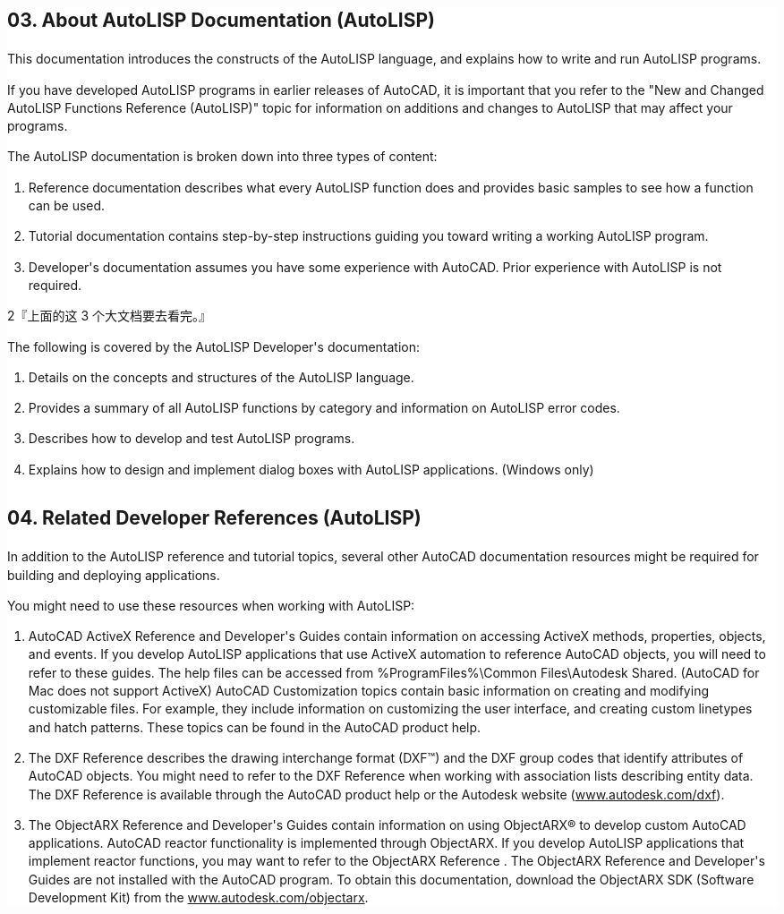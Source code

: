 ## 03. About AutoLISP Documentation (AutoLISP)

This documentation introduces the constructs of the AutoLISP language, and explains how to write and run AutoLISP programs.

If you have developed AutoLISP programs in earlier releases of AutoCAD, it is important that you refer to the "New and Changed AutoLISP Functions Reference (AutoLISP)" topic for information on additions and changes to AutoLISP that may affect your programs.

The AutoLISP documentation is broken down into three types of content:

1. Reference documentation describes what every AutoLISP function does and provides basic samples to see how a function can be used.

2. Tutorial documentation contains step-by-step instructions guiding you toward writing a working AutoLISP program.

3. Developer's documentation assumes you have some experience with AutoCAD. Prior experience with AutoLISP is not required.

2『上面的这 3 个大文档要去看完。』

The following is covered by the AutoLISP Developer's documentation:

1. Details on the concepts and structures of the AutoLISP language.

2. Provides a summary of all AutoLISP functions by category and information on AutoLISP error codes.

3. Describes how to develop and test AutoLISP programs.

4. Explains how to design and implement dialog boxes with AutoLISP applications. (Windows only)

## 04. Related Developer References (AutoLISP)

In addition to the AutoLISP reference and tutorial topics, several other AutoCAD documentation resources might be required for building and deploying applications.

You might need to use these resources when working with AutoLISP:

1. AutoCAD ActiveX Reference and Developer's Guides contain information on accessing ActiveX methods, properties, objects, and events. If you develop AutoLISP applications that use ActiveX automation to reference AutoCAD objects, you will need to refer to these guides. The help files can be accessed from %ProgramFiles%\Common Files\Autodesk Shared. (AutoCAD for Mac does not support ActiveX)
AutoCAD Customization topics contain basic information on creating and modifying customizable files. For example, they include information on customizing the user interface, and creating custom linetypes and hatch patterns. These topics can be found in the AutoCAD product help.

2. The DXF Reference describes the drawing interchange format (DXF™) and the DXF group codes that identify attributes of AutoCAD objects. You might need to refer to the DXF Reference when working with association lists describing entity data. The DXF Reference is available through the AutoCAD product help or the Autodesk website (www.autodesk.com/dxf).

4. The ObjectARX Reference and Developer's Guides contain information on using ObjectARX® to develop custom AutoCAD applications. AutoCAD reactor functionality is implemented through ObjectARX. If you develop AutoLISP applications that implement reactor functions, you may want to refer to the ObjectARX Reference . The ObjectARX Reference and Developer's Guides are not installed with the AutoCAD program. To obtain this documentation, download the ObjectARX SDK (Software Development Kit) from the www.autodesk.com/objectarx.
